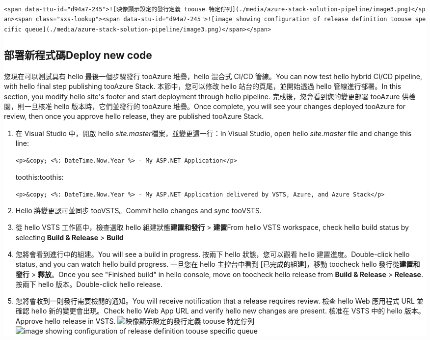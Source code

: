     <span data-ttu-id="d94a7-245">![映像顯示設定的發行定義 toouse 特定佇列](./media/azure-stack-solution-pipeline/image3.png)</span><span class="sxs-lookup"><span data-stu-id="d94a7-245">![image showing configuration of release definition toouse specific queue](./media/azure-stack-solution-pipeline/image3.png)</span></span>

## <a name="deploy-new-code"></a><span data-ttu-id="d94a7-246">部署新程式碼</span><span class="sxs-lookup"><span data-stu-id="d94a7-246">Deploy new code</span></span>
<span data-ttu-id="d94a7-247">您現在可以測試具有 hello 最後一個步驟發行 tooAzure 堆疊，hello 混合式 CI/CD 管線。</span><span class="sxs-lookup"><span data-stu-id="d94a7-247">You can now test hello hybrid CI/CD pipeline, with hello final step publishing tooAzure Stack.</span></span>  <span data-ttu-id="d94a7-248">本節中，您可以修改 hello 站台的頁尾，並開始透過 hello 管線進行部署。</span><span class="sxs-lookup"><span data-stu-id="d94a7-248">In this section, you modify hello site's footer and start deployment through hello pipeline.</span></span>  <span data-ttu-id="d94a7-249">完成後，您會看到您的變更部署 tooAzure 供檢閱，則一旦核准 hello 版本時，它們並發行的 tooAzure 堆疊。</span><span class="sxs-lookup"><span data-stu-id="d94a7-249">Once complete, you will see your changes deployed tooAzure for review, then once you approve hello release, they are published tooAzure Stack.</span></span>

1. <span data-ttu-id="d94a7-250">在 Visual Studio 中，開啟 hello *site.master*檔案，並變更這一行：</span><span class="sxs-lookup"><span data-stu-id="d94a7-250">In Visual Studio, open hello *site.master* file and change this line:</span></span>
    
    `
        <p>&copy; <%: DateTime.Now.Year %> - My ASP.NET Application</p>
    `

    <span data-ttu-id="d94a7-251">toothis:</span><span class="sxs-lookup"><span data-stu-id="d94a7-251">toothis:</span></span>

    `
        <p>&copy; <%: DateTime.Now.Year %> - My ASP.NET Application delivered by VSTS, Azure, and Azure Stack</p>
    `
3.  <span data-ttu-id="d94a7-252">Hello 將變更認可並同步 tooVSTS。</span><span class="sxs-lookup"><span data-stu-id="d94a7-252">Commit hello changes and sync tooVSTS.</span></span>  
4.  <span data-ttu-id="d94a7-253">從 hello VSTS 工作區中，檢查選取 hello 組建狀態**建置和發行** > **建置**</span><span class="sxs-lookup"><span data-stu-id="d94a7-253">From hello VSTS workspace, check hello build status by selecting **Build & Release** > **Build**</span></span>
5.  <span data-ttu-id="d94a7-254">您將會看到進行中的組建。</span><span class="sxs-lookup"><span data-stu-id="d94a7-254">You will see a build in progress.</span></span>  <span data-ttu-id="d94a7-255">按兩下 hello 狀態，您可以觀看 hello 建置進度。</span><span class="sxs-lookup"><span data-stu-id="d94a7-255">Double-click hello status, and you can watch hello build progress.</span></span>  <span data-ttu-id="d94a7-256">一旦您在 hello 主控台中看到 [已完成的組建]，移動 toocheck hello 發行從**建置和發行** > **釋放**。</span><span class="sxs-lookup"><span data-stu-id="d94a7-256">Once you see "Finished build" in hello console, move on toocheck hello release from **Build & Release** > **Release**.</span></span>  <span data-ttu-id="d94a7-257">按兩下 hello 版本。</span><span class="sxs-lookup"><span data-stu-id="d94a7-257">Double-click hello release.</span></span>
6.  <span data-ttu-id="d94a7-258">您將會收到一則發行需要檢閱的通知。</span><span class="sxs-lookup"><span data-stu-id="d94a7-258">You will receive notification that a release requires review.</span></span> <span data-ttu-id="d94a7-259">檢查 hello Web 應用程式 URL 並確認 hello 新的變更會出現。</span><span class="sxs-lookup"><span data-stu-id="d94a7-259">Check hello Web App URL and verify hello new changes are present.</span></span>  <span data-ttu-id="d94a7-260">核准在 VSTS 中的 hello 版本。</span><span class="sxs-lookup"><span data-stu-id="d94a7-260">Approve hello release in VSTS.</span></span>
    <span data-ttu-id="d94a7-261">![映像顯示設定的發行定義 toouse 特定佇列](./media/azure-stack-solution-pipeline/image4.png)</span><span class="sxs-lookup"><span data-stu-id="d94a7-261">![image showing configuration of release definition toouse specific queue](./media/azure-stack-solution-pipeline/image4.png)</span></span>
    